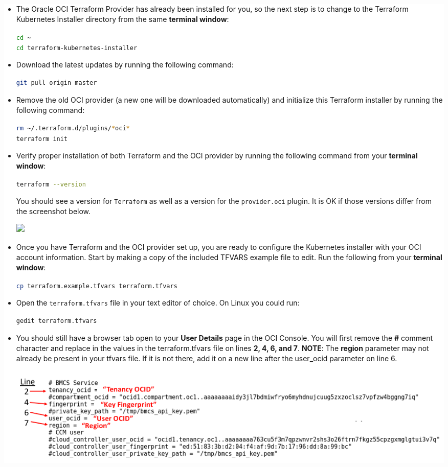- The Oracle OCI Terraform Provider has already been installed for you, so the next step is to change to the Terraform Kubernetes Installer directory from the same **terminal window**:

  ```bash
  cd ~
  cd terraform-kubernetes-installer
  ```

- Download the latest updates by running the following command:

  ```bash
  git pull origin master
  ```

- Remove the old OCI provider (a new one will be downloaded automatically) and initialize this Terraform installer by running the following command:

  ```bash
  rm ~/.terraform.d/plugins/*oci*
  terraform init
  ```

- Verify proper installation of both Terraform and the OCI provider by running the following command from your **terminal window**:

  ```bash
  terraform --version
  ```
  You should see a version for `Terraform` as well as a version for the `provider.oci` plugin. It is OK if those versions differ from the screenshot below.

  ![](images/200/57.png)

- Once you have Terraform and the OCI provider set up, you are ready to configure the Kubernetes installer with your OCI account information. Start by making a copy of the included TFVARS example file to edit. Run the following from your **terminal window**:

  ```bash
  cp terraform.example.tfvars terraform.tfvars
  ```

- Open the `terraform.tfvars` file in your text editor of choice. On Linux you could run:

  ```bash
  gedit terraform.tfvars
  ```

- You should still have a browser tab open to your **User Details** page in the OCI Console. You will first remove the **#** comment character and replace in the values  in the terraform.tfvars file on lines **2, 4, 6, and 7**. **NOTE**: The **region** parameter may not already be present in your tfvars file. If it is not there, add it on a new line after the user_ocid parameter on line 6.

  ![](images/200/57.1.png)
